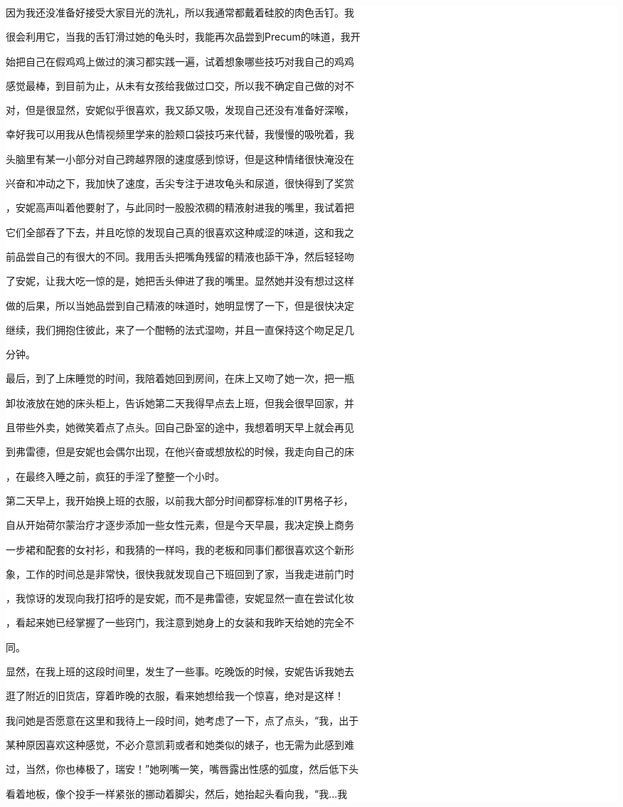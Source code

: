 因为我还没准备好接受大家目光的洗礼，所以我通常都戴着硅胶的肉色舌钉。我

很会利用它，当我的舌钉滑过她的龟头时，我能再次品尝到Precum的味道，我开

始把自己在假鸡鸡上做过的演习都实践一遍，试着想象哪些技巧对我自己的鸡鸡

感觉最棒，到目前为止，从未有女孩给我做过口交，所以我不确定自己做的对不

对，但是很显然，安妮似乎很喜欢，我又舔又吸，发现自己还没有准备好深喉，

幸好我可以用我从色情视频里学来的脸颊口袋技巧来代替，我慢慢的吸吮着，我

头脑里有某一小部分对自己跨越界限的速度感到惊讶，但是这种情绪很快淹没在

兴奋和冲动之下，我加快了速度，舌尖专注于进攻龟头和尿道，很快得到了奖赏

，安妮高声叫着他要射了，与此同时一股股浓稠的精液射进我的嘴里，我试着把

它们全部吞了下去，并且吃惊的发现自己真的很喜欢这种咸涩的味道，这和我之

前品尝自己的有很大的不同。我用舌头把嘴角残留的精液也舔干净，然后轻轻吻

了安妮，让我大吃一惊的是，她把舌头伸进了我的嘴里。显然她并没有想过这样

做的后果，所以当她品尝到自己精液的味道时，她明显愣了一下，但是很快决定

继续，我们拥抱住彼此，来了一个酣畅的法式湿吻，并且一直保持这个吻足足几

分钟。

最后，到了上床睡觉的时间，我陪着她回到房间，在床上又吻了她一次，把一瓶

卸妆液放在她的床头柜上，告诉她第二天我得早点去上班，但我会很早回家，并

且带些外卖，她微笑着点了点头。回自己卧室的途中，我想着明天早上就会再见

到弗雷德，但是安妮也会偶尔出现，在他兴奋或想放松的时候，我走向自己的床

，在最终入睡之前，疯狂的手淫了整整一个小时。

第二天早上，我开始换上班的衣服，以前我大部分时间都穿标准的IT男格子衫，

自从开始荷尔蒙治疗才逐步添加一些女性元素，但是今天早晨，我决定换上商务

一步裙和配套的女衬衫，和我猜的一样吗，我的老板和同事们都很喜欢这个新形

象，工作的时间总是非常快，很快我就发现自己下班回到了家，当我走进前门时

，我惊讶的发现向我打招呼的是安妮，而不是弗雷德，安妮显然一直在尝试化妆

，看起来她已经掌握了一些窍门，我注意到她身上的女装和我昨天给她的完全不

同。

显然，在我上班的这段时间里，发生了一些事。吃晚饭的时候，安妮告诉我她去

逛了附近的旧货店，穿着昨晚的衣服，看来她想给我一个惊喜，绝对是这样！

我问她是否愿意在这里和我待上一段时间，她考虑了一下，点了点头，“我，出于

某种原因喜欢这种感觉，不必介意凯莉或者和她类似的婊子，也无需为此感到难

过，当然，你也棒极了，瑞安！”她咧嘴一笑，嘴唇露出性感的弧度，然后低下头

看着地板，像个投手一样紧张的挪动着脚尖，然后，她抬起头看向我，“我...我
